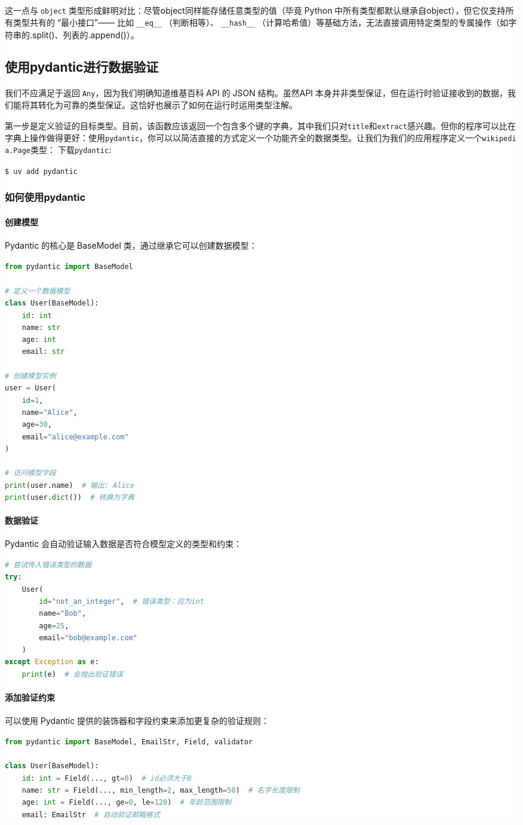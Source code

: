 这一点与 `object` 类型形成鲜明对比：尽管object同样能存储任意类型的值（毕竟 Python 中所有类型都默认继承自object），但它仅支持所有类型共有的 “最小接口”—— 比如 `__eq__` （判断相等）、 `__hash__` （计算哈希值）等基础方法，无法直接调用特定类型的专属操作（如字符串的.split()、列表的.append()）。
## 使用pydantic进行数据验证
我们不应满足于返回 `Any`，因为我们明确知道维基百科 API 的 JSON 结构。虽然API 本身并非类型保证，但在运行时验证接收到的数据，我们能将其转化为可靠的类型保证。这恰好也展示了如何在运行时运用类型注解。

第一步是定义验证的目标类型。目前，该函数应该返回一个包含多个键的字典，其中我们只对`title`和`extract`感兴趣。但你的程序可以比在字典上操作做得更好：使用`pydantic`，你可以以简洁直接的方式定义一个功能齐全的数据类型。让我们为我们的应用程序定义一个`wikipedia.Page`类型：
下载`pydantic`:
```bash
$ uv add pydantic
```
### 如何使用pydantic

#### 创建模型
Pydantic 的核心是 BaseModel 类，通过继承它可以创建数据模型：
```python
from pydantic import BaseModel

# 定义一个数据模型
class User(BaseModel):
    id: int
    name: str
    age: int
    email: str

# 创建模型实例
user = User(
    id=1,
    name="Alice",
    age=30,
    email="alice@example.com"
)

# 访问模型字段
print(user.name)  # 输出: Alice
print(user.dict())  # 转换为字典
```
#### 数据验证
Pydantic 会自动验证输入数据是否符合模型定义的类型和约束：
```python
# 尝试传入错误类型的数据
try:
    User(
        id="not_an_integer",  # 错误类型：应为int
        name="Bob",
        age=25,
        email="bob@example.com"
    )
except Exception as e:
    print(e)  # 会抛出验证错误
```
#### 添加验证约束
可以使用 Pydantic 提供的装饰器和字段约束来添加更复杂的验证规则：
```py
from pydantic import BaseModel, EmailStr, Field, validator

class User(BaseModel):
    id: int = Field(..., gt=0)  # id必须大于0
    name: str = Field(..., min_length=2, max_length=50)  # 名字长度限制
    age: int = Field(..., ge=0, le=120)  # 年龄范围限制
    email: EmailStr  # 自动验证邮箱格式

```